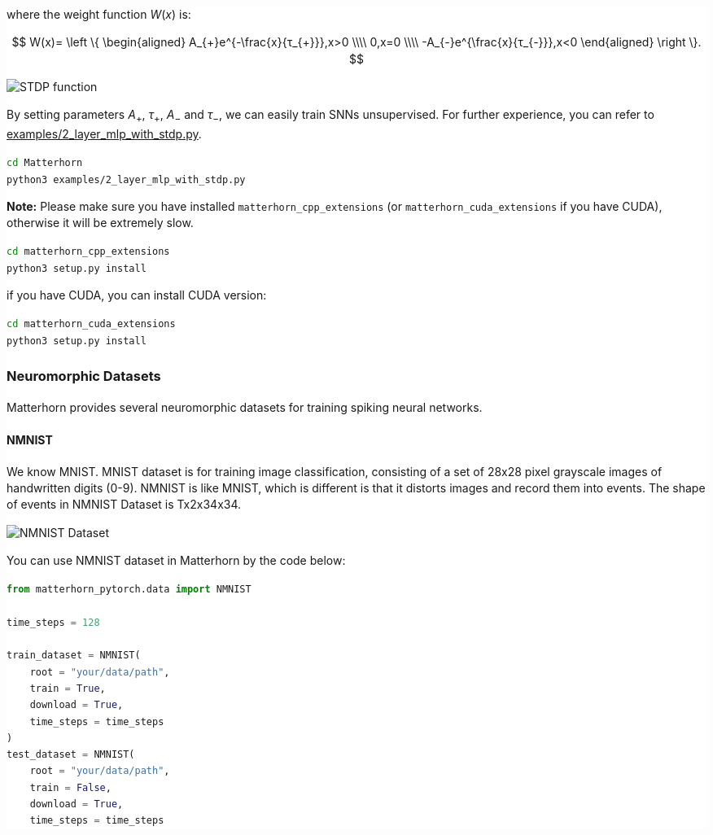 where the weight function $W(x)$ is:

$$
W(x)=
\left \{
\begin{aligned}
A_{+}e^{-\frac{x}{τ_{+}}},x>0 \\\\
0,x=0 \\\\
-A_{-}e^{\frac{x}{τ_{-}}},x<0
\end{aligned}
\right \}.
$$

![STDP function](./assets/readme_7.png)

By setting parameters $A_{+}$, $τ_{+}$, $A_{-}$ and $τ_{-}$, we can easily train SNNs unsupervised. For further experience, you can refer to [examples/2_layer_mlp_with_stdp.py](./examples/2_layer_mlp_with_stdp.py).

```sh
cd Matterhorn
python3 examples/2_layer_mlp_with_stdp.py
```

**Note:** Please make sure you have installed `matterhorn_cpp_extensions` (or `matterhorn_cuda_extensions` if you have CUDA), otherwise it will be extremely slow.

```sh
cd matterhorn_cpp_extensions
python3 setup.py install
```

if you have CUDA, you can install CUDA version:

```sh
cd matterhorn_cuda_extensions
python3 setup.py install
```

### Neuromorphic Datasets

Matterhorn provides several neuromorphic datasets for training spiking neural networks.

#### NMNIST

We know MNIST. MNIST dataset is for training image classification, consisting of a set of 28x28 pixel grayscale images of handwritten digits (0-9). NMNIST is like MNIST, which is different is that it distorts images and record them into events. The shape of events in NMNIST Dataset is Tx2x34x34.

![NMNIST Dataset](./assets/readme_8.png)

You can use NMNIST dataset in Matterhorn by the code below:

```python
from matterhorn_pytorch.data import NMNIST

time_steps = 128

train_dataset = NMNIST(
    root = "your/data/path",
    train = True,
    download = True,
    time_steps = time_steps
)
test_dataset = NMNIST(
    root = "your/data/path",
    train = False,
    download = True,
    time_steps = time_steps
```